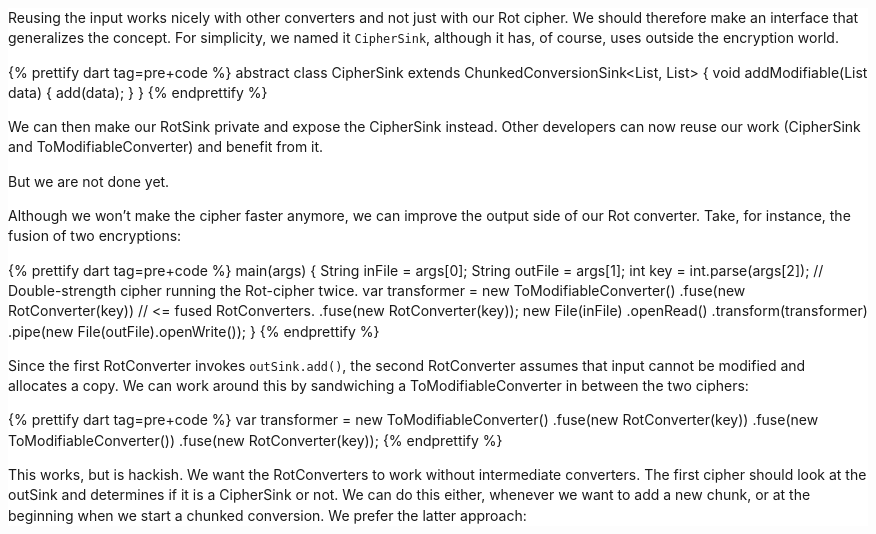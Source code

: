 Reusing the input works nicely with other
converters and not just with our Rot cipher. We should therefore make an
interface that generalizes the concept. For simplicity, we named it
`CipherSink`, although it has, of course, uses outside the encryption world.

{% prettify dart tag=pre+code %}
abstract class CipherSink
    extends ChunkedConversionSink<List<int>, List<int>> {
  void addModifiable(List<int> data) { add(data); }
}
{% endprettify %}

We can then make our RotSink private and expose the CipherSink instead.
Other developers can now reuse our work (CipherSink and ToModifiableConverter)
and benefit from it.

But we are not done yet.

Although we won’t make the cipher faster anymore,
we can improve the output side of our Rot converter.
Take, for instance, the fusion of two encryptions:

{% prettify dart tag=pre+code %}
main(args) {
  String inFile = args[0];
  String outFile = args[1];
  int key = int.parse(args[2]);
  // Double-strength cipher running the Rot-cipher twice.
  var transformer = new ToModifiableConverter()
       .fuse(new RotConverter(key))  // <= fused RotConverters.
       .fuse(new RotConverter(key));
  new File(inFile)
      .openRead()
      .transform(transformer)
      .pipe(new File(outFile).openWrite());
}
{% endprettify %}

Since the first RotConverter invokes `outSink.add()`, the second RotConverter
assumes that input cannot be modified and allocates a copy. We can work around
this by sandwiching a ToModifiableConverter in between the two ciphers:

{% prettify dart tag=pre+code %}
  var transformer = new ToModifiableConverter()
       .fuse(new RotConverter(key))
       .fuse(new ToModifiableConverter())
       .fuse(new RotConverter(key));
{% endprettify %}

This works, but is hackish. We want the RotConverters to work without
intermediate converters. The first cipher should look at the outSink and
determines if it is a CipherSink or not. We can do this either,
whenever we want to add a new chunk,
or at the beginning when we start a chunked
conversion. We prefer the latter approach:
